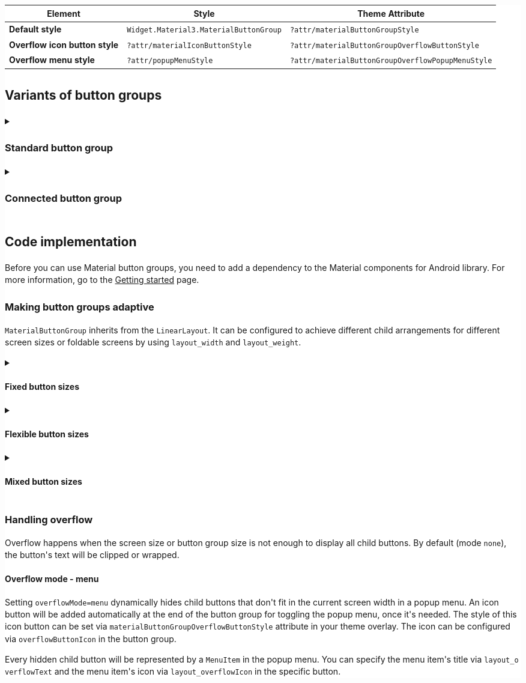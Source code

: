 Element                        | Style                                  | Theme Attribute
------------------------------ | -------------------------------------- | ---------------
**Default style**              | `Widget.Material3.MaterialButtonGroup` | `?attr/materialButtonGroupStyle`
**Overflow icon button style** | `?attr/materialIconButtonStyle`        | `?attr/materialButtonGroupOverflowButtonStyle`
**Overflow menu style**        | `?attr/popupMenuStyle`                 | `?attr/materialButtonGroupOverflowPopupMenuStyle`

## Variants of button groups

<details><summary><h3>Standard button group</h3></summary></details>

<details><summary><h3>Connected button group</h3></summary></details>

## Code implementation

Before you can use Material button groups, you need to add a dependency to the
Material components for Android library. For more information, go to the
[Getting started](https://github.com/material-components/material-components-android/tree/master/docs/getting-started.md)
page.

### Making button groups adaptive

`MaterialButtonGroup` inherits from the `LinearLayout`. It can be configured to
achieve different child arrangements for different screen sizes or foldable
screens by using `layout_width` and `layout_weight`.

<details><summary><h4>Fixed button sizes</h4></summary></details>

<details><summary><h4>Flexible button sizes</h4></summary></details>

<details><summary><h4>Mixed button sizes</h4></summary></details>

### Handling overflow

Overflow happens when the screen size or button group size is not enough to
display all child buttons. By default (mode `none`), the button's text will be
clipped or wrapped.

#### Overflow mode - menu

Setting `overflowMode=menu` dynamically hides child buttons that don't fit in
the current screen width in a popup menu. An icon button will be added
automatically at the end of the button group for toggling the popup menu, once
it's needed. The style of this icon button can be set via
`materialButtonGroupOverflowButtonStyle` attribute in your theme overlay. The
icon can be configured via `overflowButtonIcon` in the button group.

Every hidden child button will be represented by a `MenuItem` in the popup menu.
You can specify the menu item's title via `layout_overflowText` and the menu
item's icon via `layout_overflowIcon` in the specific button.
